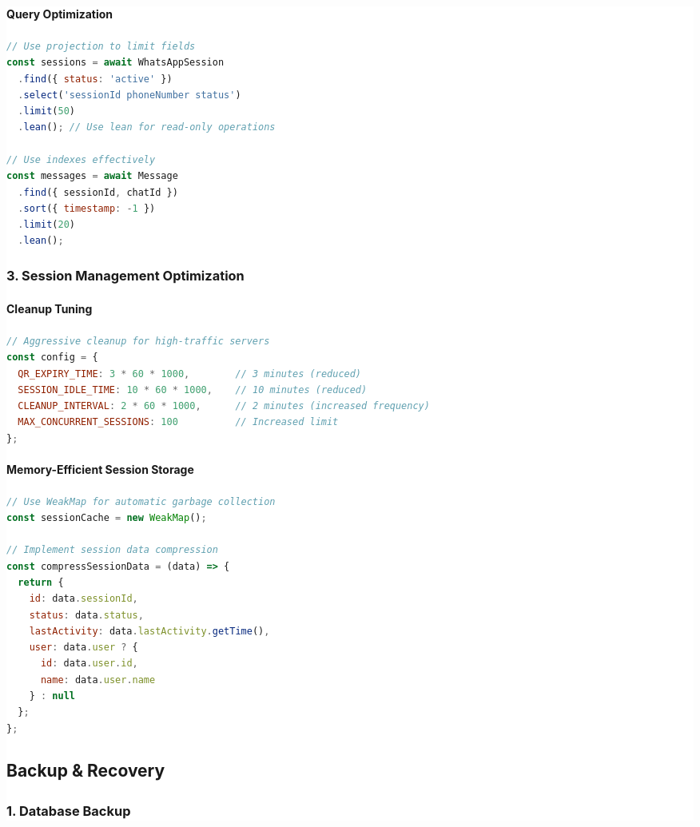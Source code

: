#### Query Optimization
```javascript
// Use projection to limit fields
const sessions = await WhatsAppSession
  .find({ status: 'active' })
  .select('sessionId phoneNumber status')
  .limit(50)
  .lean(); // Use lean for read-only operations

// Use indexes effectively
const messages = await Message
  .find({ sessionId, chatId })
  .sort({ timestamp: -1 })
  .limit(20)
  .lean();
```

### 3. Session Management Optimization

#### Cleanup Tuning
```javascript
// Aggressive cleanup for high-traffic servers
const config = {
  QR_EXPIRY_TIME: 3 * 60 * 1000,        // 3 minutes (reduced)
  SESSION_IDLE_TIME: 10 * 60 * 1000,    // 10 minutes (reduced)
  CLEANUP_INTERVAL: 2 * 60 * 1000,      // 2 minutes (increased frequency)
  MAX_CONCURRENT_SESSIONS: 100          // Increased limit
};
```

#### Memory-Efficient Session Storage
```javascript
// Use WeakMap for automatic garbage collection
const sessionCache = new WeakMap();

// Implement session data compression
const compressSessionData = (data) => {
  return {
    id: data.sessionId,
    status: data.status,
    lastActivity: data.lastActivity.getTime(),
    user: data.user ? {
      id: data.user.id,
      name: data.user.name
    } : null
  };
};
```

## Backup & Recovery

### 1. Database Backup
